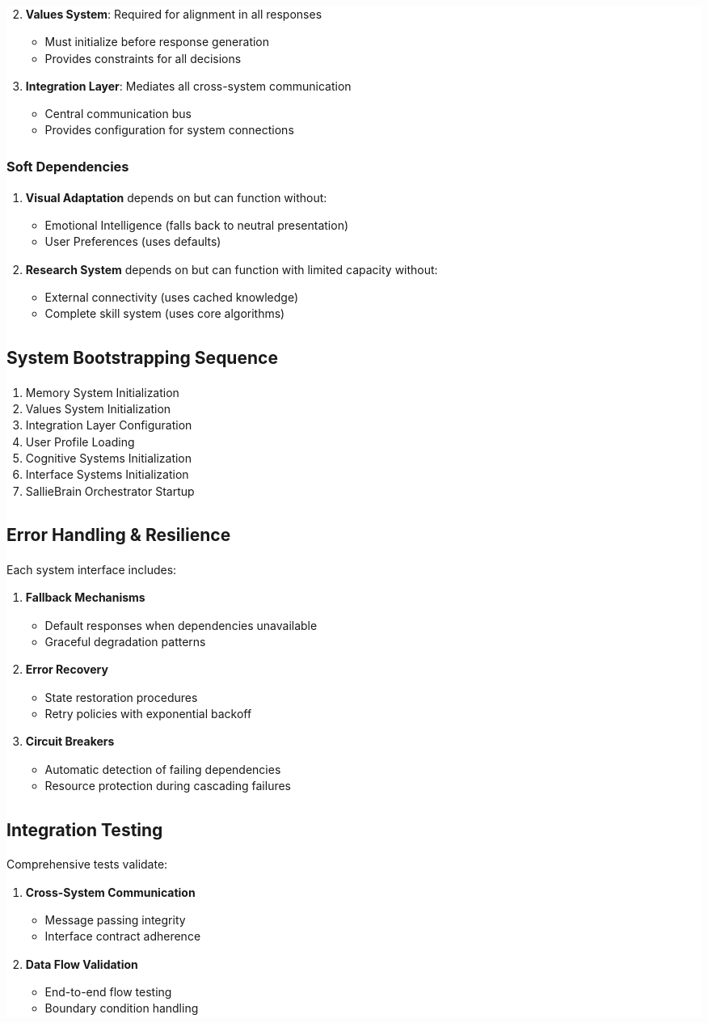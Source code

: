 2. **Values System**: Required for alignment in all responses
   - Must initialize before response generation
   - Provides constraints for all decisions

3. **Integration Layer**: Mediates all cross-system communication
   - Central communication bus
   - Provides configuration for system connections

### Soft Dependencies

1. **Visual Adaptation** depends on but can function without:
   - Emotional Intelligence (falls back to neutral presentation)
   - User Preferences (uses defaults)

2. **Research System** depends on but can function with limited capacity without:
   - External connectivity (uses cached knowledge)
   - Complete skill system (uses core algorithms)

## System Bootstrapping Sequence

1. Memory System Initialization
2. Values System Initialization
3. Integration Layer Configuration
4. User Profile Loading
5. Cognitive Systems Initialization
6. Interface Systems Initialization
7. SallieBrain Orchestrator Startup

## Error Handling & Resilience

Each system interface includes:

1. **Fallback Mechanisms**
   - Default responses when dependencies unavailable
   - Graceful degradation patterns

2. **Error Recovery**
   - State restoration procedures
   - Retry policies with exponential backoff

3. **Circuit Breakers**
   - Automatic detection of failing dependencies
   - Resource protection during cascading failures

## Integration Testing

Comprehensive tests validate:

1. **Cross-System Communication**
   - Message passing integrity
   - Interface contract adherence

2. **Data Flow Validation**
   - End-to-end flow testing
   - Boundary condition handling
